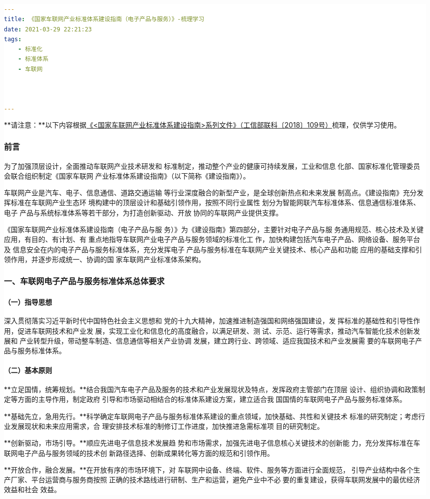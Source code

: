 ```yaml
---
title: 《国家车联网产业标准体系建设指南（电子产品与服务）》-梳理学习
date: 2021-03-29 22:21:23
tags: 
	- 标准化
	- 标准体系
	- 车联网



---
```




**请注意：**以下内容根据[《<国家车联网产业标准体系建设指南>系列文件》（工信部联科〔2018〕109号）](https://www.miit.gov.cn/zwgk/zcwj/wjfb/zh/art/2020/art_eab131ea349f43c4ba74eaece1377d6f.html)梳理，仅供学习使用。

 

### 前言

 

为了加强顶层设计，全面推动车联网产业技术研发和 标准制定，推动整个产业的健康可持续发展，工业和信息 化部、国家标准化管理委员会联合组织制定《国家车联网 产业标准体系建设指南》（以下简称《建设指南》）。

车联网产业是汽车、电子、信息通信、道路交通运输 等行业深度融合的新型产业，是全球创新热点和未来发展 制高点。《建设指南》充分发挥标准在车联网产业生态环 境构建中的顶层设计和基础引领作用，按照不同行业属性 划分为智能网联汽车标准体系、信息通信标准体系、电子 产品与系统标准体系等若干部分，为打造创新驱动、开放 协同的车联网产业提供支撑。

《国家车联网产业标准体系建设指南（电子产品与服 务）》为《建设指南》第四部分，主要针对电子产品与服 务通用规范、核心技术及关键应用，有目的、有计划、有 重点地指导车联网产业电子产品与服务领域的标准化工 作，加快构建包括汽车电子产品、网络设备、服务平台及 信息安全在内的电子产品与服务标准体系，充分发挥电子 产品与服务标准在车联网产业关键技术、核心产品和功能 应用的基础支撑和引领作用，并逐步形成统一、协调的国 家车联网产业标准体系架构。




### 一、车联网电子产品与服务标准体系总体要求

 

#### （一）指导思想

深入贯彻落实习近平新时代中国特色社会主义思想和 党的十九大精神，加速推进制造强国和网络强国建设，发 挥标准的基础性和引导性作用，促进车联网技术和产业发 展，实现工业化和信息化的高度融合，以满足研发、测 试、示范、运行等需求，推动汽车智能化技术创新发展和 产业转型升级，带动整车制造、信息通信等相关产业协调 发展，建立跨行业、跨领域、适应我国技术和产业发展需 要的车联网电子产品与服务标准体系。

#### （二）基本原则

**立足国情，统筹规划。**结合我国汽车电子产品及服务的技术和产业发展现状及特点，发挥政府主管部门在顶层 设计、组织协调和政策制定等方面的主导作用，制定政府 引导和市场驱动相结合的标准体系建设方案，建立适合我 国国情的车联网电子产品与服务标准体系。

**基础先立，急用先行。**科学确定车联网电子产品与服务标准体系建设的重点领域，加快基础、共性和关键技术 标准的研究制定；考虑行业发展现状和未来应用需求，合 理安排技术标准的制修订工作进度，加快推进急需标准项 目的研究制定。

**创新驱动，市场引导。**顺应先进电子信息技术发展趋 势和市场需求，加强先进电子信息核心关键技术的创新能 力，充分发挥标准在车联网电子产品与服务领域的技术创 新路径选择、创新成果转化等方面的规范和引领作用。

**开放合作，融合发展。**在开放有序的市场环境下，对 车联网中设备、终端、软件、服务等方面进行全面规范， 引导产业结构中各个生产厂家、平台运营商与服务商按照 正确的技术路线进行研制、生产和运营，避免产业中不必 要的重复建设，获得车联网发展中的最优经济效益和社会 效益。
